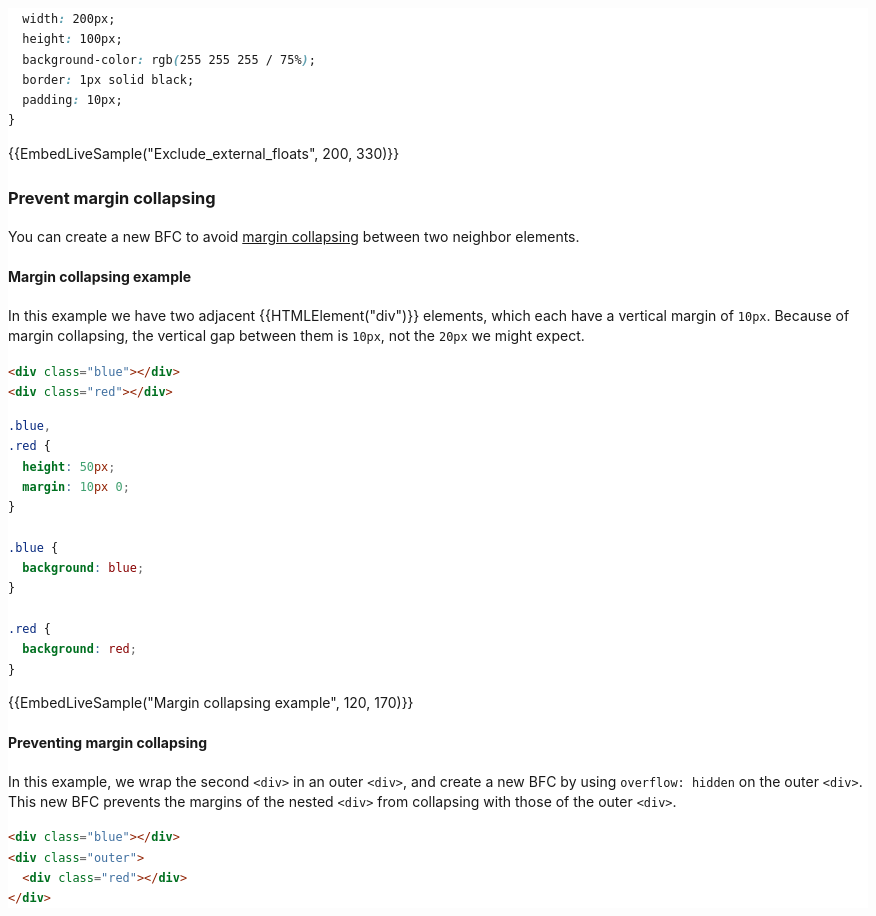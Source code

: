 ```css
  width: 200px;
  height: 100px;
  background-color: rgb(255 255 255 / 75%);
  border: 1px solid black;
  padding: 10px;
}
```

{{EmbedLiveSample("Exclude_external_floats", 200, 330)}}

### Prevent margin collapsing

You can create a new BFC to avoid [margin collapsing](/Web/CSS/CSS_box_model/Mastering_margin_collapsing) between two neighbor elements.

#### Margin collapsing example

In this example we have two adjacent {{HTMLElement("div")}} elements, which each have a vertical margin of `10px`. Because of margin collapsing, the vertical gap between them is `10px`, not the `20px` we might expect.

```html
<div class="blue"></div>
<div class="red"></div>
```

```css
.blue,
.red {
  height: 50px;
  margin: 10px 0;
}

.blue {
  background: blue;
}

.red {
  background: red;
}
```

{{EmbedLiveSample("Margin collapsing example", 120, 170)}}

#### Preventing margin collapsing

In this example, we wrap the second `<div>` in an outer `<div>`, and create a new BFC by using `overflow: hidden` on the outer `<div>`. This new BFC prevents the margins of the nested `<div>` from collapsing with those of the outer `<div>`.

```html
<div class="blue"></div>
<div class="outer">
  <div class="red"></div>
</div>
```

